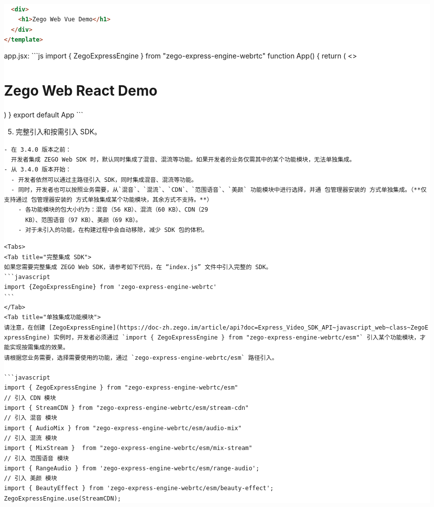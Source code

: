   ```html
    <div>
      <h1>Zego Web Vue Demo</h1>
    </div>
  </template>
  ```
  </Tab>
  <Tab title="React">
  app.jsx:
  ```js
  import { ZegoExpressEngine } from "zego-express-engine-webrtc"
  function App() {
    return (
      <>
        <h1>Zego Web React Demo</h1>
      </>
    )
  }
  export default App
  ```
  </Tab>
  </Tabs>


5. 完整引入和按需引入 SDK。

<Warning title="注意">


    - 在 3.4.0 版本之前：
      开发者集成 ZEGO Web SDK 时，默认同时集成了混音、混流等功能。如果开发者的业务仅需其中的某个功能模块，无法单独集成。
    - 从 3.4.0 版本开始：
      - 开发者依然可以通过主路径引入 SDK，同时集成混音、混流等功能。
      - 同时，开发者也可以按照业务需要，从`混音`、`混流`、`CDN`、`范围语音`、`美颜` 功能模块中进行选择，并通 包管理器安装的 方式单独集成。（**仅支持通过 包管理器安装的 方式单独集成某个功能模块，其余方式不支持。**）
        - 各功能模块的包大小约为：混音（56 KB）、混流（60 KB）、CDN（29
          KB）、范围语音（97 KB）、美颜（69 KB）。
        - 对于未引入的功能，在构建过程中会自动移除，减少 SDK 包的体积。

</Warning>


    <Tabs>
    <Tab title="完整集成 SDK">
    如果您需要完整集成 ZEGO Web SDK，请参考如下代码，在 “index.js” 文件中引入完整的 SDK。
    ```javascript
    import {ZegoExpressEngine} from 'zego-express-engine-webrtc'
    ```
    </Tab>
    <Tab title="单独集成功能模块">
    请注意，在创建 [ZegoExpressEngine](https://doc-zh.zego.im/article/api?doc=Express_Video_SDK_API~javascript_web~class~ZegoExpressEngine) 实例时，开发者必须通过 `import { ZegoExpressEngine } from "zego-express-engine-webrtc/esm"` 引入某个功能模块，才能实现按需集成的效果。
    请根据您业务需要，选择需要使用的功能，通过 `zego-express-engine-webrtc/esm` 路径引入。

    ```javascript
    import { ZegoExpressEngine } from "zego-express-engine-webrtc/esm"
    // 引入 CDN 模块
    import { StreamCDN } from "zego-express-engine-webrtc/esm/stream-cdn"
    // 引入 混音 模块
    import { AudioMix } from "zego-express-engine-webrtc/esm/audio-mix"
    // 引入 混流 模块
    import { MixStream }  from "zego-express-engine-webrtc/esm/mix-stream"
    // 引入 范围语音 模块
    import { RangeAudio } from 'zego-express-engine-webrtc/esm/range-audio';
    // 引入 美颜 模块
    import { BeautyEffect } from 'zego-express-engine-webrtc/esm/beauty-effect';
    ZegoExpressEngine.use(StreamCDN);